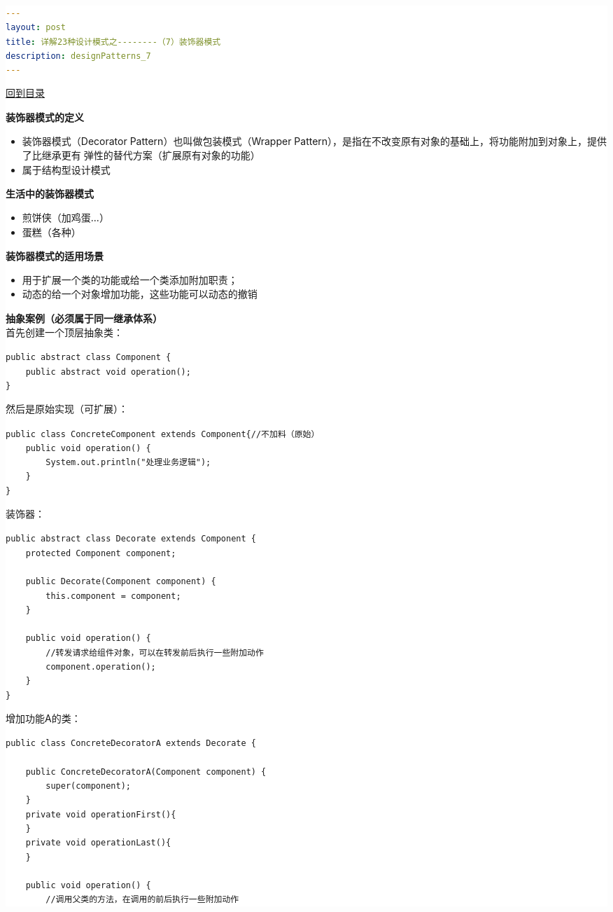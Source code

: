 ```yaml
---
layout: post
title: 详解23种设计模式之--------（7）装饰器模式
description: designPatterns_7
---
```


[回到目录](./designPatterns#directory)

**装饰器模式的定义**
* 装饰器模式（Decorator Pattern）也叫做包装模式（Wrapper Pattern），是指在不改变原有对象的基础上，将功能附加到对象上，提供了比继承更有
弹性的替代方案（扩展原有对象的功能）
* 属于结构型设计模式

**生活中的装饰器模式**
* 煎饼侠（加鸡蛋...）
* 蛋糕（各种）

**装饰器模式的适用场景**
* 用于扩展一个类的功能或给一个类添加附加职责；
* 动态的给一个对象增加功能，这些功能可以动态的撤销

**抽象案例（必须属于同一继承体系）**  
首先创建一个顶层抽象类：
```
public abstract class Component {
    public abstract void operation();
}
```
然后是原始实现（可扩展）：
```
public class ConcreteComponent extends Component{//不加料（原始）
    public void operation() {
        System.out.println("处理业务逻辑");
    }
}
```
装饰器：
```
public abstract class Decorate extends Component {
    protected Component component;

    public Decorate(Component component) {
        this.component = component;
    }

    public void operation() {
        //转发请求给组件对象，可以在转发前后执行一些附加动作
        component.operation();
    }
}
```
增加功能A的类：
```
public class ConcreteDecoratorA extends Decorate {

    public ConcreteDecoratorA(Component component) {
        super(component);
    }
    private void operationFirst(){
    }
    private void operationLast(){
    }

    public void operation() {
        //调用父类的方法，在调用的前后执行一些附加动作
```
